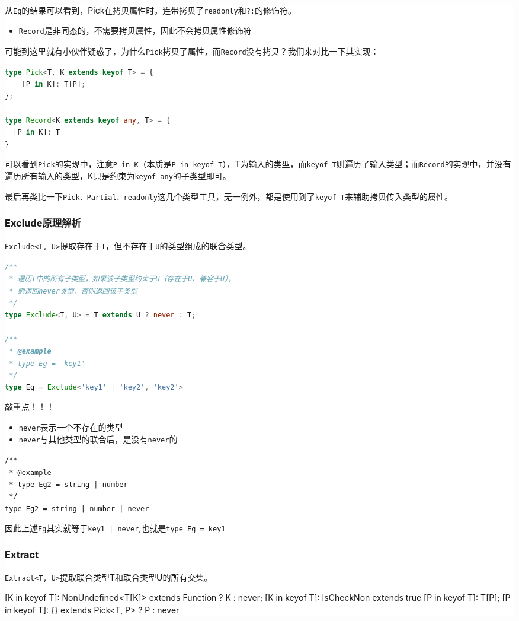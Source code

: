 从`Eg`的结果可以看到，Pick在拷贝属性时，连带拷贝了`readonly`和`?:`的修饰符。

- `Record`是非同态的，不需要拷贝属性，因此不会拷贝属性修饰符

可能到这里就有小伙伴疑惑了，为什么`Pick`拷贝了属性，而`Record`没有拷贝？我们来对比一下其实现：

```typescript
type Pick<T, K extends keyof T> = {
    [P in K]: T[P];
};

type Record<K extends keyof any, T> = {
  [P in K]: T
}
```

可以看到`Pick`的实现中，注意`P in K`（本质是`P in keyof T`），T为输入的类型，而`keyof T`则遍历了输入类型；而`Record`的实现中，并没有遍历所有输入的类型，K只是约束为`keyof any`的子类型即可。

最后再类比一下`Pick、Partial、readonly`这几个类型工具，无一例外，都是使用到了`keyof T`来辅助拷贝传入类型的属性。

### Exclude原理解析

`Exclude<T, U>`提取存在于`T`，但不存在于`U`的类型组成的联合类型。

```typescript
/**
 * 遍历T中的所有子类型，如果该子类型约束于U（存在于U、兼容于U），
 * 则返回never类型，否则返回该子类型
 */
type Exclude<T, U> = T extends U ? never : T;

/**
 * @example
 * type Eg = 'key1'
 */
type Eg = Exclude<'key1' | 'key2', 'key2'>
```

敲重点！！！

- `never`表示一个不存在的类型
- `never`与其他类型的联合后，是没有`never`的

```
/**
 * @example
 * type Eg2 = string | number
 */
type Eg2 = string | number | never
```

因此上述`Eg`其实就等于`key1 | never`,也就是`type Eg = key1`

### Extract

`Extract<T, U>`提取联合类型T和联合类型U的所有交集。


  [P in Exclude<keyof T, K>]: T[P]
  [K in keyof T]: NonUndefined<T[K]> extends Function ? K : never;
  [K in keyof T]: IsCheckNon extends true
  [P in keyof T]: T[P];
  [P in keyof T]: {} extends Pick<T, P> ? P : never